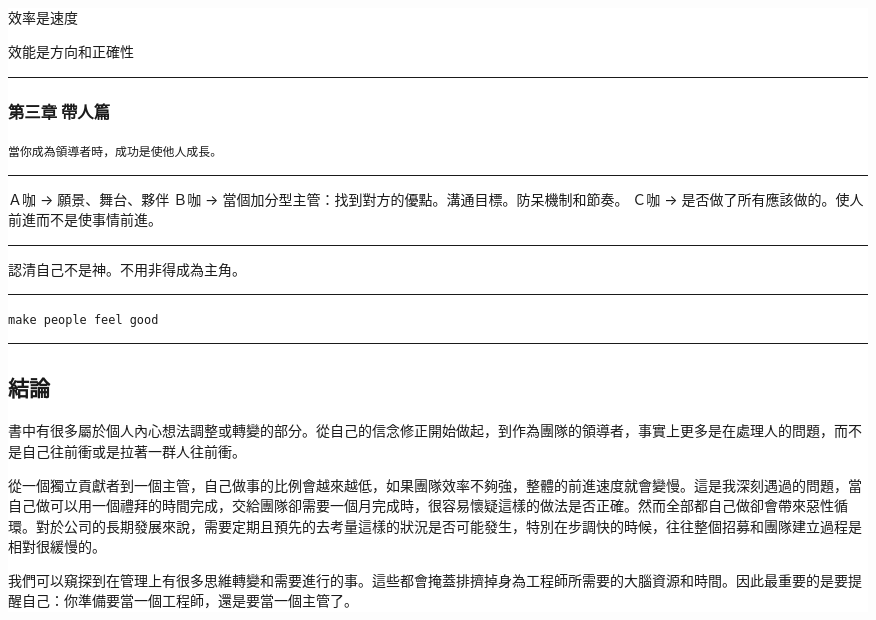 
效率是速度

效能是方向和正確性

---

### 第三章 帶人篇

```
當你成為領導者時，成功是使他人成長。
```

---

Ａ咖 -> 願景、舞台、夥伴
Ｂ咖 -> 當個加分型主管：找到對方的優點。溝通目標。防呆機制和節奏。
Ｃ咖 -> 是否做了所有應該做的。使人前進而不是使事情前進。

---

認清自己不是神。不用非得成為主角。

---

```
make people feel good
```

---

## 結論

書中有很多屬於個人內心想法調整或轉變的部分。從自己的信念修正開始做起，到作為團隊的領導者，事實上更多是在處理人的問題，而不是自己往前衝或是拉著一群人往前衝。

從一個獨立貢獻者到一個主管，自己做事的比例會越來越低，如果團隊效率不夠強，整體的前進速度就會變慢。這是我深刻遇過的問題，當自己做可以用一個禮拜的時間完成，交給團隊卻需要一個月完成時，很容易懷疑這樣的做法是否正確。然而全部都自己做卻會帶來惡性循環。對於公司的長期發展來說，需要定期且預先的去考量這樣的狀況是否可能發生，特別在步調快的時候，往往整個招募和團隊建立過程是相對很緩慢的。

我們可以窺探到在管理上有很多思維轉變和需要進行的事。這些都會掩蓋排擠掉身為工程師所需要的大腦資源和時間。因此最重要的是要提醒自己：你準備要當一個工程師，還是要當一個主管了。

